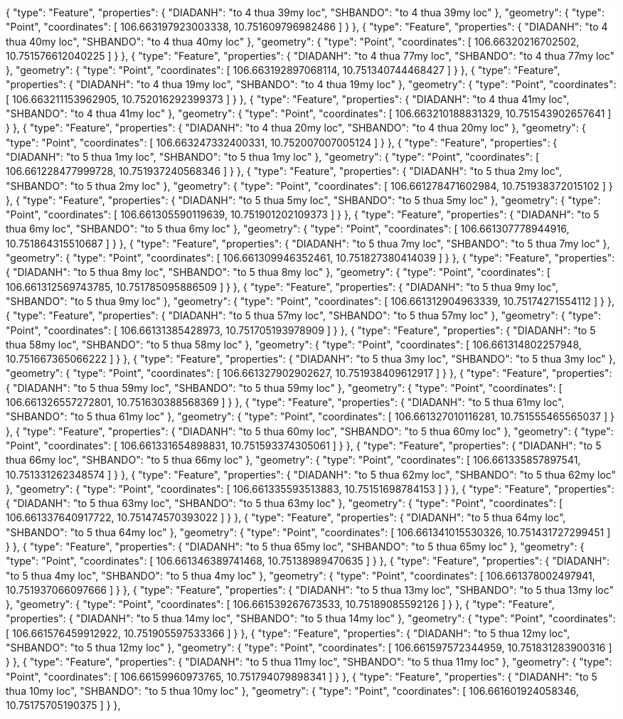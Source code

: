 { "type": "Feature", "properties": { "DIADANH": "to 4 thua 39my loc", "SHBANDO": "to 4 thua 39my loc" }, "geometry": { "type": "Point", "coordinates": [ 106.663197923003338, 10.751609796982486 ] } },
{ "type": "Feature", "properties": { "DIADANH": "to 4 thua 40my loc", "SHBANDO": "to 4 thua 40my loc" }, "geometry": { "type": "Point", "coordinates": [ 106.66320216702502, 10.751576612040225 ] } },
{ "type": "Feature", "properties": { "DIADANH": "to 4 thua 77my loc", "SHBANDO": "to 4 thua 77my loc" }, "geometry": { "type": "Point", "coordinates": [ 106.663192897068114, 10.751340744468427 ] } },
{ "type": "Feature", "properties": { "DIADANH": "to 4 thua 19my loc", "SHBANDO": "to 4 thua 19my loc" }, "geometry": { "type": "Point", "coordinates": [ 106.663211153962905, 10.752016292399373 ] } },
{ "type": "Feature", "properties": { "DIADANH": "to 4 thua 41my loc", "SHBANDO": "to 4 thua 41my loc" }, "geometry": { "type": "Point", "coordinates": [ 106.663210188831329, 10.751543902657641 ] } },
{ "type": "Feature", "properties": { "DIADANH": "to 4 thua 20my loc", "SHBANDO": "to 4 thua 20my loc" }, "geometry": { "type": "Point", "coordinates": [ 106.663247332400331, 10.752007007005124 ] } },
{ "type": "Feature", "properties": { "DIADANH": "to 5 thua 1my loc", "SHBANDO": "to 5 thua 1my loc" }, "geometry": { "type": "Point", "coordinates": [ 106.661228477999728, 10.751937240568346 ] } },
{ "type": "Feature", "properties": { "DIADANH": "to 5 thua 2my loc", "SHBANDO": "to 5 thua 2my loc" }, "geometry": { "type": "Point", "coordinates": [ 106.661278471602984, 10.751938372015102 ] } },
{ "type": "Feature", "properties": { "DIADANH": "to 5 thua 5my loc", "SHBANDO": "to 5 thua 5my loc" }, "geometry": { "type": "Point", "coordinates": [ 106.661305590119639, 10.751901202109373 ] } },
{ "type": "Feature", "properties": { "DIADANH": "to 5 thua 6my loc", "SHBANDO": "to 5 thua 6my loc" }, "geometry": { "type": "Point", "coordinates": [ 106.661307778944916, 10.751864315510687 ] } },
{ "type": "Feature", "properties": { "DIADANH": "to 5 thua 7my loc", "SHBANDO": "to 5 thua 7my loc" }, "geometry": { "type": "Point", "coordinates": [ 106.661309946352461, 10.751827380414039 ] } },
{ "type": "Feature", "properties": { "DIADANH": "to 5 thua 8my loc", "SHBANDO": "to 5 thua 8my loc" }, "geometry": { "type": "Point", "coordinates": [ 106.661312569743785, 10.751785095886509 ] } },
{ "type": "Feature", "properties": { "DIADANH": "to 5 thua 9my loc", "SHBANDO": "to 5 thua 9my loc" }, "geometry": { "type": "Point", "coordinates": [ 106.661312904963339, 10.75174271554112 ] } },
{ "type": "Feature", "properties": { "DIADANH": "to 5 thua 57my loc", "SHBANDO": "to 5 thua 57my loc" }, "geometry": { "type": "Point", "coordinates": [ 106.66131385428973, 10.751705193978909 ] } },
{ "type": "Feature", "properties": { "DIADANH": "to 5 thua 58my loc", "SHBANDO": "to 5 thua 58my loc" }, "geometry": { "type": "Point", "coordinates": [ 106.661314802257948, 10.751667365066222 ] } },
{ "type": "Feature", "properties": { "DIADANH": "to 5 thua 3my loc", "SHBANDO": "to 5 thua 3my loc" }, "geometry": { "type": "Point", "coordinates": [ 106.661327902902627, 10.751938409612917 ] } },
{ "type": "Feature", "properties": { "DIADANH": "to 5 thua 59my loc", "SHBANDO": "to 5 thua 59my loc" }, "geometry": { "type": "Point", "coordinates": [ 106.661326557272801, 10.751630388568369 ] } },
{ "type": "Feature", "properties": { "DIADANH": "to 5 thua 61my loc", "SHBANDO": "to 5 thua 61my loc" }, "geometry": { "type": "Point", "coordinates": [ 106.661327010116281, 10.751555465565037 ] } },
{ "type": "Feature", "properties": { "DIADANH": "to 5 thua 60my loc", "SHBANDO": "to 5 thua 60my loc" }, "geometry": { "type": "Point", "coordinates": [ 106.661331654898831, 10.751593374305061 ] } },
{ "type": "Feature", "properties": { "DIADANH": "to 5 thua 66my loc", "SHBANDO": "to 5 thua 66my loc" }, "geometry": { "type": "Point", "coordinates": [ 106.661335857897541, 10.751331262348574 ] } },
{ "type": "Feature", "properties": { "DIADANH": "to 5 thua 62my loc", "SHBANDO": "to 5 thua 62my loc" }, "geometry": { "type": "Point", "coordinates": [ 106.661335593513883, 10.75151698784153 ] } },
{ "type": "Feature", "properties": { "DIADANH": "to 5 thua 63my loc", "SHBANDO": "to 5 thua 63my loc" }, "geometry": { "type": "Point", "coordinates": [ 106.661337640917722, 10.751474570393022 ] } },
{ "type": "Feature", "properties": { "DIADANH": "to 5 thua 64my loc", "SHBANDO": "to 5 thua 64my loc" }, "geometry": { "type": "Point", "coordinates": [ 106.661341015530326, 10.751431727299451 ] } },
{ "type": "Feature", "properties": { "DIADANH": "to 5 thua 65my loc", "SHBANDO": "to 5 thua 65my loc" }, "geometry": { "type": "Point", "coordinates": [ 106.661346389741468, 10.75138989470635 ] } },
{ "type": "Feature", "properties": { "DIADANH": "to 5 thua 4my loc", "SHBANDO": "to 5 thua 4my loc" }, "geometry": { "type": "Point", "coordinates": [ 106.661378002497941, 10.751937066097666 ] } },
{ "type": "Feature", "properties": { "DIADANH": "to 5 thua 13my loc", "SHBANDO": "to 5 thua 13my loc" }, "geometry": { "type": "Point", "coordinates": [ 106.661539267673533, 10.75189085592126 ] } },
{ "type": "Feature", "properties": { "DIADANH": "to 5 thua 14my loc", "SHBANDO": "to 5 thua 14my loc" }, "geometry": { "type": "Point", "coordinates": [ 106.661576459912922, 10.751905597533366 ] } },
{ "type": "Feature", "properties": { "DIADANH": "to 5 thua 12my loc", "SHBANDO": "to 5 thua 12my loc" }, "geometry": { "type": "Point", "coordinates": [ 106.661597572344959, 10.751831283900316 ] } },
{ "type": "Feature", "properties": { "DIADANH": "to 5 thua 11my loc", "SHBANDO": "to 5 thua 11my loc" }, "geometry": { "type": "Point", "coordinates": [ 106.66159960973765, 10.751794079898341 ] } },
{ "type": "Feature", "properties": { "DIADANH": "to 5 thua 10my loc", "SHBANDO": "to 5 thua 10my loc" }, "geometry": { "type": "Point", "coordinates": [ 106.661601924058346, 10.75175705190375 ] } },